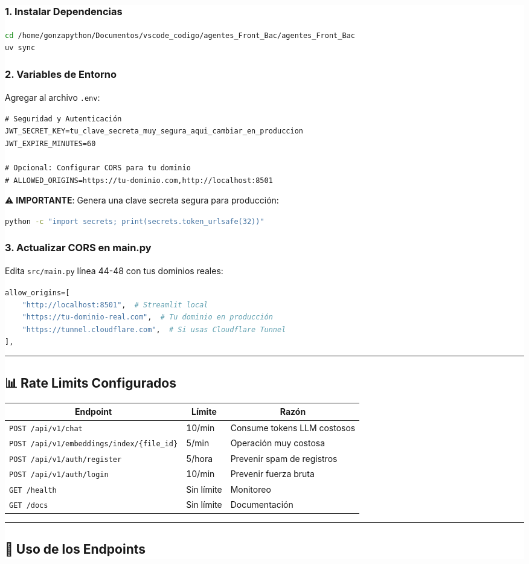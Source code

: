 ### 1. **Instalar Dependencias**
```bash
cd /home/gonzapython/Documentos/vscode_codigo/agentes_Front_Bac/agentes_Front_Bac
uv sync
```

### 2. **Variables de Entorno**
Agregar al archivo `.env`:

```env
# Seguridad y Autenticación
JWT_SECRET_KEY=tu_clave_secreta_muy_segura_aqui_cambiar_en_produccion
JWT_EXPIRE_MINUTES=60

# Opcional: Configurar CORS para tu dominio
# ALLOWED_ORIGINS=https://tu-dominio.com,http://localhost:8501
```

⚠️ **IMPORTANTE**: Genera una clave secreta segura para producción:
```bash
python -c "import secrets; print(secrets.token_urlsafe(32))"
```

### 3. **Actualizar CORS en main.py**
Edita `src/main.py` línea 44-48 con tus dominios reales:
```python
allow_origins=[
    "http://localhost:8501",  # Streamlit local
    "https://tu-dominio-real.com",  # Tu dominio en producción
    "https://tunnel.cloudflare.com",  # Si usas Cloudflare Tunnel
],
```

---

## 📊 Rate Limits Configurados

| Endpoint | Límite | Razón |
|----------|--------|-------|
| `POST /api/v1/chat` | 10/min | Consume tokens LLM costosos |
| `POST /api/v1/embeddings/index/{file_id}` | 5/min | Operación muy costosa |
| `POST /api/v1/auth/register` | 5/hora | Prevenir spam de registros |
| `POST /api/v1/auth/login` | 10/min | Prevenir fuerza bruta |
| `GET /health` | Sin límite | Monitoreo |
| `GET /docs` | Sin límite | Documentación |

---

## 🔧 Uso de los Endpoints
